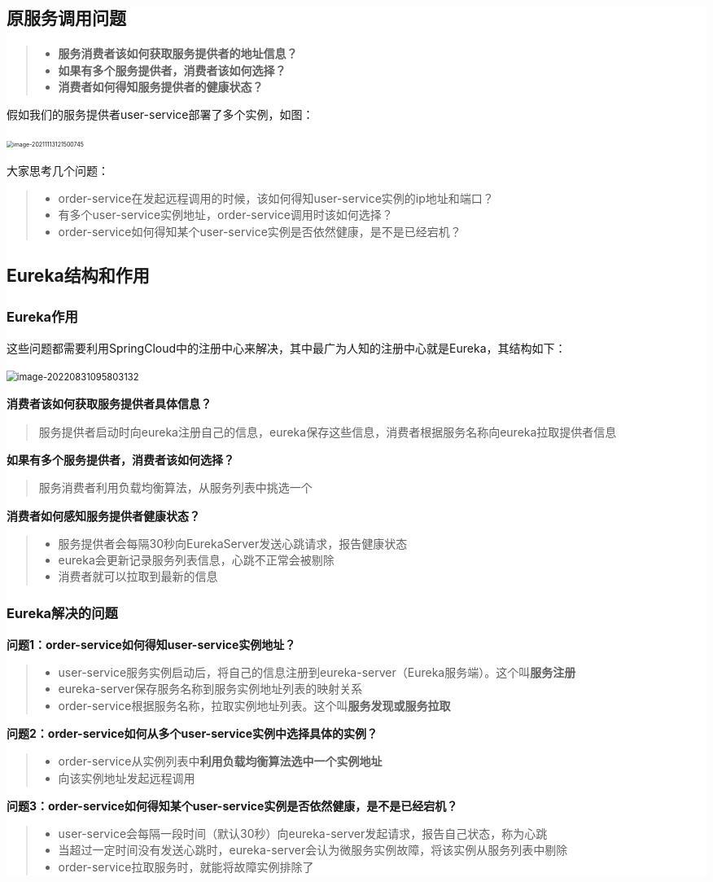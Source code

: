 ## 原服务调用问题

> - **服务消费者该如何获取服务提供者的地址信息？**
> - **如果有多个服务提供者，消费者该如何选择？**
> - **消费者如何得知服务提供者的健康状态？**

假如我们的服务提供者user-service部署了多个实例，如图：

<img src="https://edu-8673.oss-cn-beijing.aliyuncs.com/img/image-20211113121500745.png" alt="image-20211113121500745" style="zoom: 50%;" />

大家思考几个问题：

> - order-service在发起远程调用的时候，该如何得知user-service实例的ip地址和端口？
> - 有多个user-service实例地址，order-service调用时该如何选择？
> - order-service如何得知某个user-service实例是否依然健康，是不是已经宕机？

## Eureka结构和作用

### Eureka作用

这些问题都需要利用SpringCloud中的注册中心来解决，其中最广为人知的注册中心就是Eureka，其结构如下：

<img src="https://edu-8673.oss-cn-beijing.aliyuncs.com/img2022.8.30/202208310958226.png" alt="image-20220831095803132" style="zoom: 80%;" />

**消费者该如何获取服务提供者具体信息？**

> 服务提供者启动时向eureka注册自己的信息，eureka保存这些信息，消费者根据服务名称向eureka拉取提供者信息

**如果有多个服务提供者，消费者该如何选择？**

> 服务消费者利用负载均衡算法，从服务列表中挑选一个

**消费者如何感知服务提供者健康状态？**

> - 服务提供者会每隔30秒向EurekaServer发送心跳请求，报告健康状态
> - eureka会更新记录服务列表信息，心跳不正常会被剔除
> - 消费者就可以拉取到最新的信息

### Eureka解决的问题

**问题1：order-service如何得知user-service实例地址？**

> - user-service服务实例启动后，将自己的信息注册到eureka-server（Eureka服务端）。这个叫**服务注册**
> - eureka-server保存服务名称到服务实例地址列表的映射关系
> - order-service根据服务名称，拉取实例地址列表。这个叫**服务发现或服务拉取**

**问题2：order-service如何从多个user-service实例中选择具体的实例？**

> - order-service从实例列表中**利用负载均衡算法选中一个实例地址**
> - 向该实例地址发起远程调用

**问题3：order-service如何得知某个user-service实例是否依然健康，是不是已经宕机？**

> - user-service会每隔一段时间（默认30秒）向eureka-server发起请求，报告自己状态，称为心跳
> - 当超过一定时间没有发送心跳时，eureka-server会认为微服务实例故障，将该实例从服务列表中剔除
> - order-service拉取服务时，就能将故障实例排除了
